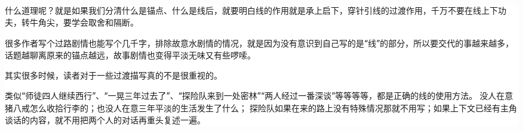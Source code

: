 什么道理呢？就是如果我们分清什么是锚点、什么是线后，就要明白线的作用就是承上启下，穿针引线的过渡作用，千万不要在线上下功夫，转牛角尖，要学会取舍和隔断。

很多作者写个过路剧情也能写个几千字，排除故意水剧情的情况，就是因为没有意识到自己写的是“线”的部分，所以要交代的事越来越多，话题越聊离原来的锚点越远，故事剧情也变得平淡无味又有些啰嗦。

其实很多时候，读者对于一些过渡描写真的不是很重视的。

类似“师徒四人继续西行”、“一晃三年过去了”、“探险队来到一处密林”“两人经过一番深谈”等等等等，都是正确的线的使用方法。
没人在意猪八戒怎么收拾行李的；也没人在意三年平淡的生活发生了什么；
探险队如果在来的路上没有特殊情况那就不用写；如果上下文已经有主角谈话的内容，就不用把两个人的对话再重头复述一遍。



